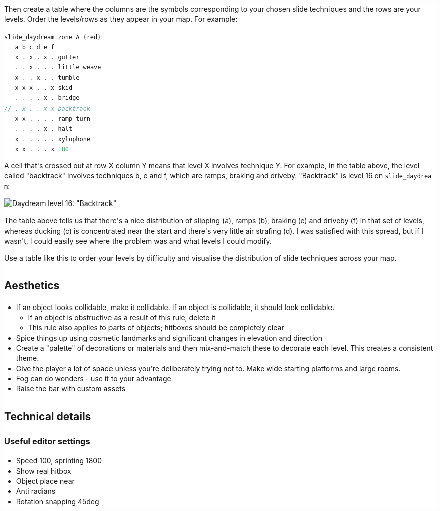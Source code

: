 Then create a table where the columns are the symbols corresponding to your chosen slide techniques and the rows are your levels. Order the levels/rows as they appear in your map. For example:

```c
slide_daydream zone A (red)
   a b c d e f
   x . x . x . gutter
   . . x . . . little weave
   x . . x . . tumble
   x x x . . x skid
   . . . . x . bridge
// . x . . x x backtrack
   x x . . . . ramp turn
   . . . . x . halt
   x . . . . . xylophone
   x x . . . x 180
```

A cell that's crossed out at row X column Y means that level X involves technique Y. For example, in the table above, the level called "backtrack" involves techniques b, e and f, which are ramps, braking and driveby. "Backtrack" is level 16 on `slide_daydream`:

![Daydream level 16: "Backtrack"](assets/daydream_lv16.png "Daydream level 16: \"Backtrack\"")

The table above tells us that there's a nice distribution of slipping (a), ramps (b), braking (e) and driveby (f) in that set of levels, whereas ducking (c) is concentrated near the start and there's very little air strafing (d). I was satisfied with this spread, but if I wasn't, I could easily see where the problem was and what levels I could modify.

Use a table like this to order your levels by difficulty and visualise the distribution of slide techniques across your map.


## Aesthetics
- If an object looks collidable, make it collidable. If an object is collidable, it should look collidable.
    - If an object is obstructive as a result of this rule, delete it
    - This rule also applies to parts of objects; hitboxes should be completely clear
- Spice things up using cosmetic landmarks and significant changes in elevation and direction
- Create a "palette" of decorations or materials and then mix-and-match these to decorate each level. This creates a consistent theme.
- Give the player a lot of space unless you're deliberately trying not to. Make wide starting platforms and large rooms.
- Fog can do wonders - use it to your advantage
- Raise the bar with custom assets


## Technical details
### Useful editor settings
- Speed 100, sprinting 1800
- Show real hitbox
- Object place near
- Anti radians
- Rotation snapping 45deg
